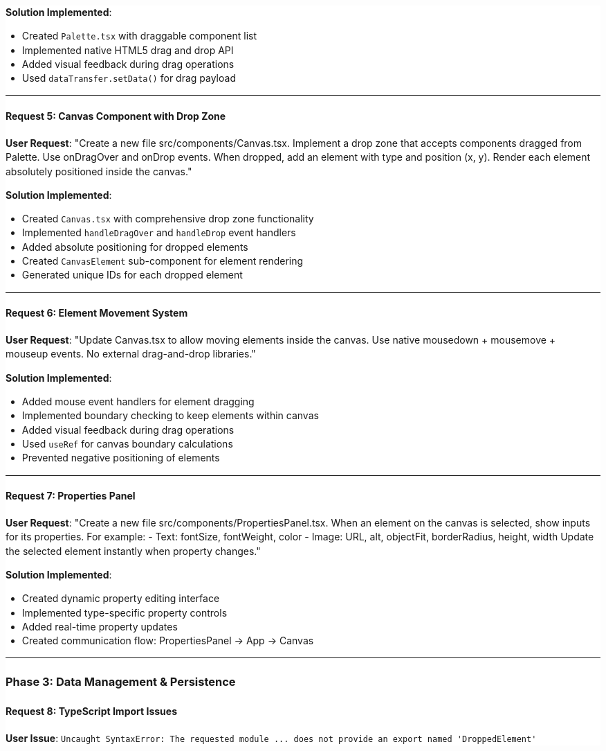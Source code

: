 **Solution Implemented**:
- Created `Palette.tsx` with draggable component list
- Implemented native HTML5 drag and drop API
- Added visual feedback during drag operations
- Used `dataTransfer.setData()` for drag payload

---

#### **Request 5: Canvas Component with Drop Zone**
**User Request**: "Create a new file src/components/Canvas.tsx. Implement a drop zone that accepts components dragged from Palette. Use onDragOver and onDrop events. When dropped, add an element with type and position (x, y). Render each element absolutely positioned inside the canvas."

**Solution Implemented**:
- Created `Canvas.tsx` with comprehensive drop zone functionality
- Implemented `handleDragOver` and `handleDrop` event handlers
- Added absolute positioning for dropped elements
- Created `CanvasElement` sub-component for element rendering
- Generated unique IDs for each dropped element

---

#### **Request 6: Element Movement System**
**User Request**: "Update Canvas.tsx to allow moving elements inside the canvas. Use native mousedown + mousemove + mouseup events. No external drag-and-drop libraries."

**Solution Implemented**:
- Added mouse event handlers for element dragging
- Implemented boundary checking to keep elements within canvas
- Added visual feedback during drag operations
- Used `useRef` for canvas boundary calculations
- Prevented negative positioning of elements

---

#### **Request 7: Properties Panel**
**User Request**: "Create a new file src/components/PropertiesPanel.tsx. When an element on the canvas is selected, show inputs for its properties. For example: - Text: fontSize, fontWeight, color - Image: URL, alt, objectFit, borderRadius, height, width Update the selected element instantly when property changes."

**Solution Implemented**:
- Created dynamic property editing interface
- Implemented type-specific property controls
- Added real-time property updates
- Created communication flow: PropertiesPanel → App → Canvas

---

### **Phase 3: Data Management & Persistence**

#### **Request 8: TypeScript Import Issues**
**User Issue**: `Uncaught SyntaxError: The requested module ... does not provide an export named 'DroppedElement'`
